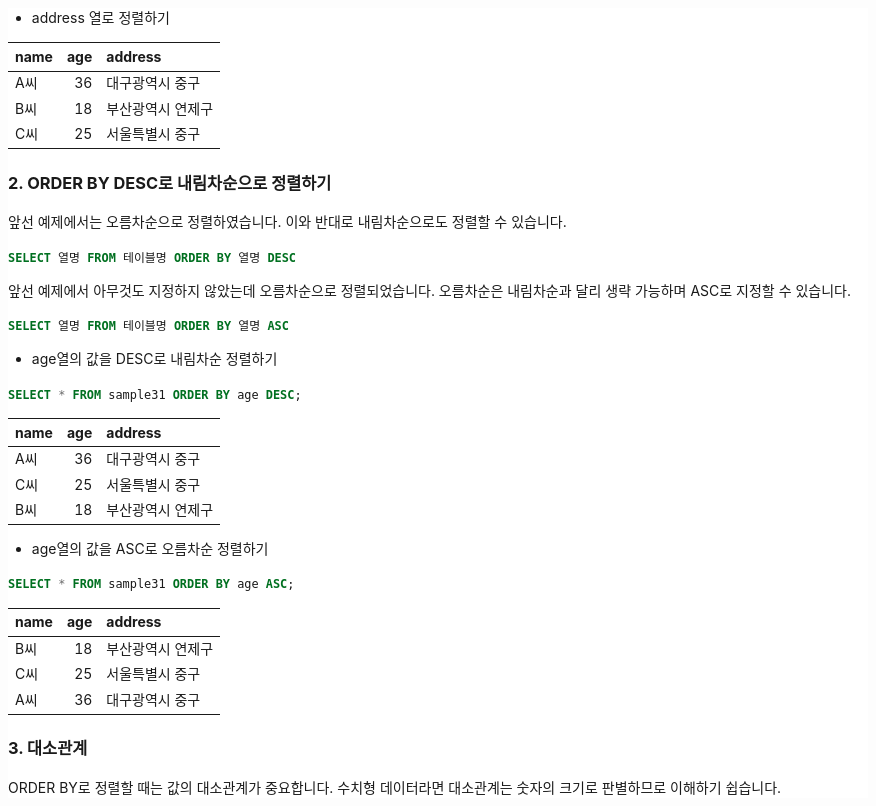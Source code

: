 - address 열로 정렬하기

| name | age | address           |
| :--- | --: | :---------------- |
| A씨  |  36 | 대구광역시 중구   |
| B씨  |  18 | 부산광역시 연제구 |
| C씨  |  25 | 서울특별시 중구   |

### 2. ORDER BY DESC로 내림차순으로 정렬하기

앞선 예제에서는 오름차순으로 정렬하였습니다. 이와 반대로 내림차순으로도 정렬할 수 있습니다.

```sql
SELECT 열명 FROM 테이블명 ORDER BY 열명 DESC
```

앞선 예제에서 아무것도 지정하지 않았는데 오름차순으로 정렬되었습니다.
오름차순은 내림차순과 달리 생략 가능하며 ASC로 지정할 수 있습니다.

```sql
SELECT 열명 FROM 테이블명 ORDER BY 열명 ASC
```

- age열의 값을 DESC로 내림차순 정렬하기

```sql
SELECT * FROM sample31 ORDER BY age DESC;
```

| name | age | address           |
| :--- | --: | :---------------- |
| A씨  |  36 | 대구광역시 중구   |
| C씨  |  25 | 서울특별시 중구   |
| B씨  |  18 | 부산광역시 연제구 |

- age열의 값을 ASC로 오름차순 정렬하기

```sql
SELECT * FROM sample31 ORDER BY age ASC;
```

| name | age | address           |
| :--- | --: | :---------------- |
| B씨  |  18 | 부산광역시 연제구 |
| C씨  |  25 | 서울특별시 중구   |
| A씨  |  36 | 대구광역시 중구   |

### 3. 대소관계

ORDER BY로 정렬할 때는 값의 대소관계가 중요합니다.
수치형 데이터라면 대소관계는 숫자의 크기로 판별하므로 이해하기 쉽습니다.
